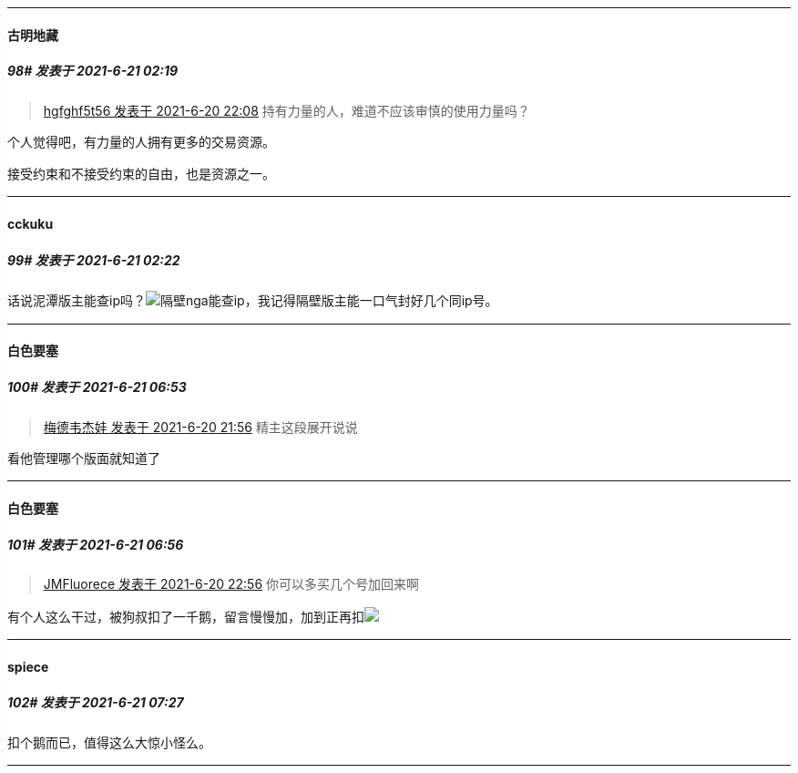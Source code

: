 
*****

####  古明地藏  
##### 98#       发表于 2021-6-21 02:19


<blockquote><a href="httphttps://bbs.saraba1st.com/2b/forum.php?mod=redirect&amp;goto=findpost&amp;pid=51679169&amp;ptid=2011028" target="_blank">hgfghf5t56 发表于 2021-6-20 22:08</a>
持有力量的人，难道不应该审慎的使用力量吗？</blockquote>
个人觉得吧，有力量的人拥有更多的交易资源。

接受约束和不接受约束的自由，也是资源之一。


*****

####  cckuku  
##### 99#       发表于 2021-6-21 02:22


话说泥潭版主能查ip吗？<img src="https://static.saraba1st.com/image/smiley/face2017/067.png" referrerpolicy="no-referrer">隔壁nga能查ip，我记得隔壁版主能一口气封好几个同ip号。


*****

####  白色要塞  
##### 100#       发表于 2021-6-21 06:53


<blockquote><a href="httphttps://bbs.saraba1st.com/2b/forum.php?mod=redirect&amp;goto=findpost&amp;pid=51679015&amp;ptid=2011028" target="_blank">梅德韦杰娃 发表于 2021-6-20 21:56</a>
精主这段展开说说</blockquote>
看他管理哪个版面就知道了


*****

####  白色要塞  
##### 101#       发表于 2021-6-21 06:56


<blockquote><a href="httphttps://bbs.saraba1st.com/2b/forum.php?mod=redirect&amp;goto=findpost&amp;pid=51679740&amp;ptid=2011028" target="_blank">JMFluorece 发表于 2021-6-20 22:56</a>
你可以多买几个号加回来啊</blockquote>
有个人这么干过，被狗叔扣了一千鹅，留言慢慢加，加到正再扣<img src="https://static.saraba1st.com/image/smiley/face2017/037.png" referrerpolicy="no-referrer">


*****

####  spiece  
##### 102#       发表于 2021-6-21 07:27


扣个鹅而已，值得这么大惊小怪么。


*****

